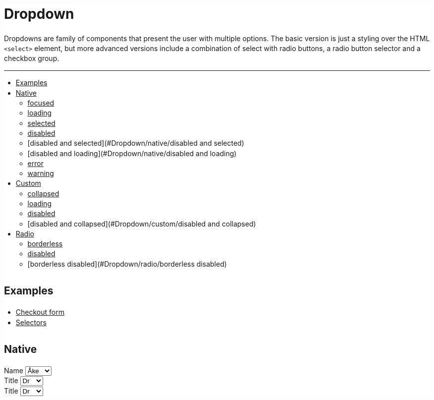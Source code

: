 # Dropdown

Dropdowns are family of components that present the user with multiple options. The basic version is just a styling over the HTML `<select>` element, but more advanced versions include a combination of select with radio buttons, a radio button selector and a checkbox group.

___

- [Examples](#Dropdown/examples)
- [Native](#Dropdown/native)
  - [focused](#Dropdown/native/focused)
  - [loading](#Dropdown/native/loading)
  - [selected](#Dropdown/native/selected)
  - [disabled](#Dropdown/native/disabled)
  - [disabled and selected](#Dropdown/native/disabled and selected)
  - [disabled and loading](#Dropdown/native/disabled and loading)
  - [error](#Dropdown/native/error)
  - [warning](#Dropdown/native/warning)
- [Custom](#Dropdown/custom)
  - [collapsed](#Dropdown/custom/collapsed)
  - [loading](#Dropdown/custom/loading)
  - [disabled](#Dropdown/custom/disabled)
  - [disabled and collapsed](#Dropdown/custom/disabled and collapsed)
- [Radio](#Dropdown/radio)
  - [borderless](#Dropdown/radio/borderless)
  - [disabled](#Dropdown/radio/disabled)
  - [borderless disabled](#Dropdown/radio/borderless disabled)

<a name="Dropdown/examples"></a>
## Examples

- [Checkout form](examples/base/checkout.html)
- [Selectors](examples/base/selectors.html)

<a name="Dropdown/native"></a>
## Native

<div class="cui__fieldset">
  <div class="cui__dropdown--native top">
    <label class="cui__dropdown--native__label">
      Name
    </label>
    <select class="cui__dropdown--native__select">
      <option>Åke</option>
      <option>Sven</option>
    </select>
  </div>
  <div class="cui__dropdown--native quarter square">
    <label class="cui__dropdown--native__label">
      Title
    </label>
    <select class="cui__dropdown--native__select">
      <option>Dr</option>
      <option>Eng</option>
    </select>
  </div>
  <div class="cui__dropdown--native half center">
    <label class="cui__dropdown--native__label">
      Title
    </label>
    <select class="cui__dropdown--native__select">
      <option>Dr</option>
      <option>Eng</option>